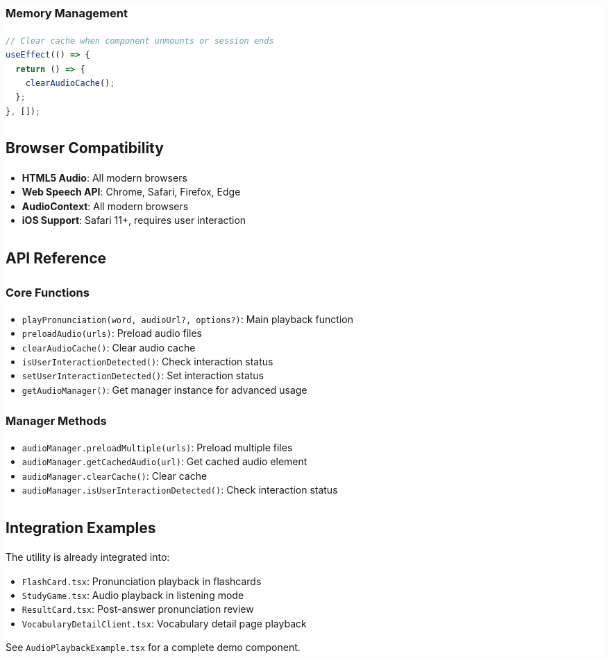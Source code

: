 ### Memory Management

```typescript
// Clear cache when component unmounts or session ends
useEffect(() => {
  return () => {
    clearAudioCache();
  };
}, []);
```

## Browser Compatibility

- **HTML5 Audio**: All modern browsers
- **Web Speech API**: Chrome, Safari, Firefox, Edge
- **AudioContext**: All modern browsers
- **iOS Support**: Safari 11+, requires user interaction

## API Reference

### Core Functions

- `playPronunciation(word, audioUrl?, options?)`: Main playback function
- `preloadAudio(urls)`: Preload audio files
- `clearAudioCache()`: Clear audio cache
- `isUserInteractionDetected()`: Check interaction status
- `setUserInteractionDetected()`: Set interaction status
- `getAudioManager()`: Get manager instance for advanced usage

### Manager Methods

- `audioManager.preloadMultiple(urls)`: Preload multiple files
- `audioManager.getCachedAudio(url)`: Get cached audio element
- `audioManager.clearCache()`: Clear cache
- `audioManager.isUserInteractionDetected()`: Check interaction status

## Integration Examples

The utility is already integrated into:

- `FlashCard.tsx`: Pronunciation playback in flashcards
- `StudyGame.tsx`: Audio playback in listening mode
- `ResultCard.tsx`: Post-answer pronunciation review
- `VocabularyDetailClient.tsx`: Vocabulary detail page playback

See `AudioPlaybackExample.tsx` for a complete demo component.
